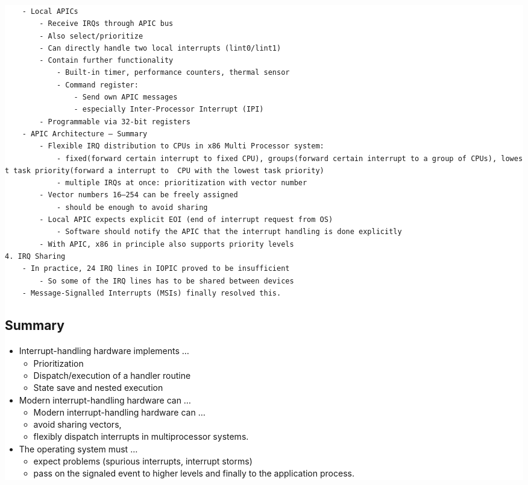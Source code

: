         - Local APICs
            - Receive IRQs through APIC bus
            - Also select/prioritize
            - Can directly handle two local interrupts (lint0/lint1)
            - Contain further functionality
                - Built-in timer, performance counters, thermal sensor
                - Command register:
                    - Send own APIC messages
                    - especially Inter-Processor Interrupt (IPI)
            - Programmable via 32-bit registers
        - APIC Architecture – Summary
            - Flexible IRQ distribution to CPUs in x86 Multi Processor system:
                - fixed(forward certain interrupt to fixed CPU), groups(forward certain interrupt to a group of CPUs), lowest task priority(forward a interrupt to  CPU with the lowest task priority)
                - multiple IRQs at once: prioritization with vector number
            - Vector numbers 16–254 can be freely assigned
                - should be enough to avoid sharing
            - Local APIC expects explicit EOI (end of interrupt request from OS)
                - Software should notify the APIC that the interrupt handling is done explicitly
            - With APIC, x86 in principle also supports priority levels
    4. IRQ Sharing
        - In practice, 24 IRQ lines in IOPIC proved to be insufficient
            - So some of the IRQ lines has to be shared between devices
        - Message-Signalled Interrupts (MSIs) finally resolved this.

## Summary
- Interrupt-handling hardware implements …
  - Prioritization
  - Dispatch/execution of a handler routine
  - State save and nested execution
- Modern interrupt-handling hardware can …
  - Modern interrupt-handling hardware can …
  - avoid sharing vectors,
  - flexibly dispatch interrupts in multiprocessor systems.
- The operating system must …
  - expect problems (spurious interrupts, interrupt storms)
  - pass on the signaled event to higher levels and finally to the application process.
